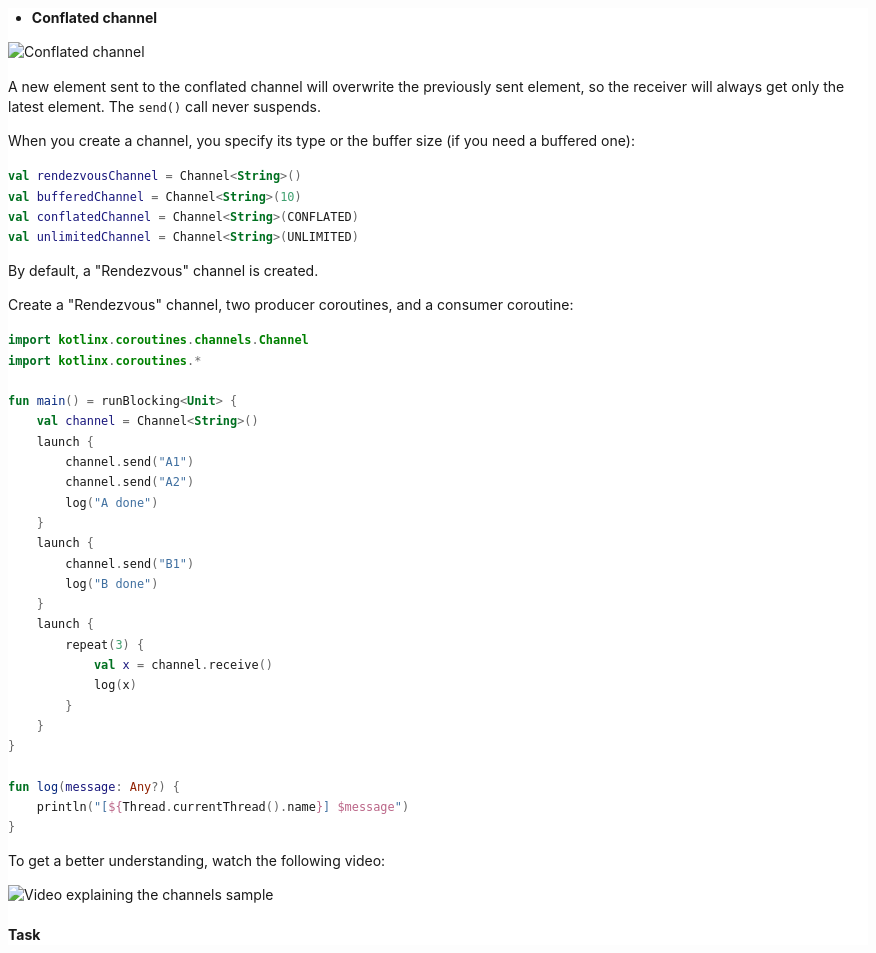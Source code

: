 * **Conflated channel**

![Conflated channel](conflated-channel.gif)

A new element sent to the conflated channel will overwrite the previously sent element, so the receiver will always
get only the latest element. The `send()` call never suspends.

When you create a channel, you specify its type or the buffer size (if you need a buffered one):

```kotlin
val rendezvousChannel = Channel<String>()
val bufferedChannel = Channel<String>(10)
val conflatedChannel = Channel<String>(CONFLATED)
val unlimitedChannel = Channel<String>(UNLIMITED)
```

By default, a "Rendezvous" channel is created.

Create a "Rendezvous" channel, two producer coroutines, and a consumer coroutine:

```kotlin
import kotlinx.coroutines.channels.Channel
import kotlinx.coroutines.*

fun main() = runBlocking<Unit> {
    val channel = Channel<String>()
    launch {
        channel.send("A1")
        channel.send("A2")
        log("A done")
    }
    launch {
        channel.send("B1")
        log("B done")
    }
    launch {
        repeat(3) {
            val x = channel.receive()
            log(x)
        }
    }
}

fun log(message: Any?) {
    println("[${Thread.currentThread().name}] $message")
}
```

To get a better understanding, watch the following video:

![Video explaining the channels sample](https://youtu.be/HpWQUoVURWQ)

#### Task


[//]: # (title: Introduction to Coroutines and Channels − tutorial)